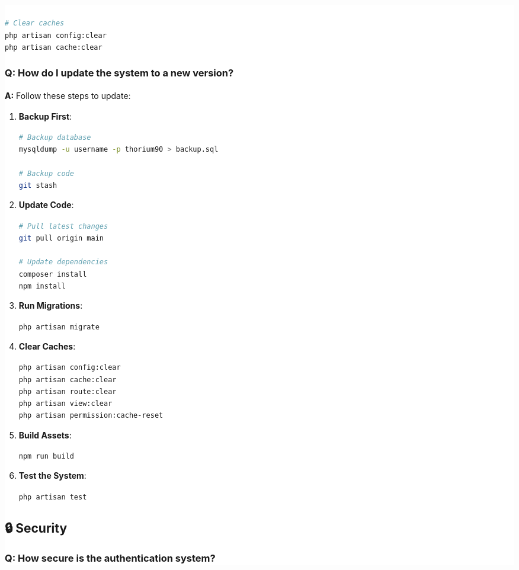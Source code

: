    ```bash
   
   # Clear caches
   php artisan config:clear
   php artisan cache:clear
   ```

### Q: How do I update the system to a new version?

**A:** Follow these steps to update:

1. **Backup First**:
   ```bash
   # Backup database
   mysqldump -u username -p thorium90 > backup.sql
   
   # Backup code
   git stash
   ```

2. **Update Code**:
   ```bash
   # Pull latest changes
   git pull origin main
   
   # Update dependencies
   composer install
   npm install
   ```

3. **Run Migrations**:
   ```bash
   php artisan migrate
   ```

4. **Clear Caches**:
   ```bash
   php artisan config:clear
   php artisan cache:clear
   php artisan route:clear
   php artisan view:clear
   php artisan permission:cache-reset
   ```

5. **Build Assets**:
   ```bash
   npm run build
   ```

6. **Test the System**:
   ```bash
   php artisan test
   ```

## 🔒 Security

### Q: How secure is the authentication system?
